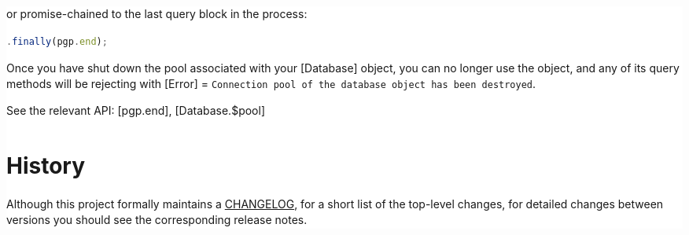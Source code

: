 or promise-chained to the last query block in the process:

```js
.finally(pgp.end);
``` 

Once you have shut down the pool associated with your [Database] object, you can no longer use the object, and any of its query methods
will be rejecting with [Error] = `Connection pool of the database object has been destroyed`.

See the relevant API: [pgp.end], [Database.$pool]
 
# History

Although this project formally maintains a [CHANGELOG], for a short list of the top-level changes,
for detailed changes between versions you should see the corresponding release notes.



[Usage]:#usage
[Index Variables]:#index-variables  
[Named Parameters]:#named-parameters
[Nested Named Parameters]:#nested-named-parameters
[SQL Names]:#sql-names
[Raw Text]:#raw-text
[Open Values]:#open-values
[Alias Filter]:#alias-filter
[JSON Filter]:#json-filter
[CSV Filter]:#csv-filter
[Custom Type Formatting]:#custom-type-formatting
[Explicit CTF]:#explicit-ctf
[Symbolic CTF]:#symbolic-ctf
[Tasks]:#tasks    
[Transactions]:#transactions
[Nested Transactions]:#nested-transactions    
[Limitations]:#limitations   
[Configurable Transactions]:#configurable-transactions
[Conditional Tasks]:#conditional-tasks
[Conditional Transactions]:#conditional-transactions  
[Library de-initialization]:#library-de-initialization



[Contribution Notes]:.github/CONTRIBUTING.md
[CHANGELOG]:.github/CHANGELOG.md



[query]:http://vitaly-t.github.io/pg-promise/Database.html#query
[none]:http://vitaly-t.github.io/pg-promise/Database.html#none
[one]:http://vitaly-t.github.io/pg-promise/Database.html#one
[oneOrNone]:http://vitaly-t.github.io/pg-promise/Database.html#oneOrNone
[many]:http://vitaly-t.github.io/pg-promise/Database.html#many
[manyOrNone]:http://vitaly-t.github.io/pg-promise/Database.html#manyOrNone
[any]:http://vitaly-t.github.io/pg-promise/Database.html#any
[result]:http://vitaly-t.github.io/pg-promise/Database.html#result
[multi]:http://vitaly-t.github.io/pg-promise/Database.html#multi
[multiResult]:http://vitaly-t.github.io/pg-promise/Database.html#multiResult
[map]:http://vitaly-t.github.io/pg-promise/Database.html#map
[each]:http://vitaly-t.github.io/pg-promise/Database.html#each
[func]:http://vitaly-t.github.io/pg-promise/Database.html#func
[proc]:http://vitaly-t.github.io/pg-promise/Database.html#proc
[stream]:http://vitaly-t.github.io/pg-promise/Database.html#stream
[connect]:http://vitaly-t.github.io/pg-promise/Database.html#connect
[task]:http://vitaly-t.github.io/pg-promise/Database.html#task
[taskIf]:http://vitaly-t.github.io/pg-promise/Database.html#taskIf
[tx]:http://vitaly-t.github.io/pg-promise/Database.html#tx
[txIf]:http://vitaly-t.github.io/pg-promise/Database.html#txIf
[batch]:http://vitaly-t.github.io/pg-promise/Task.html#batch